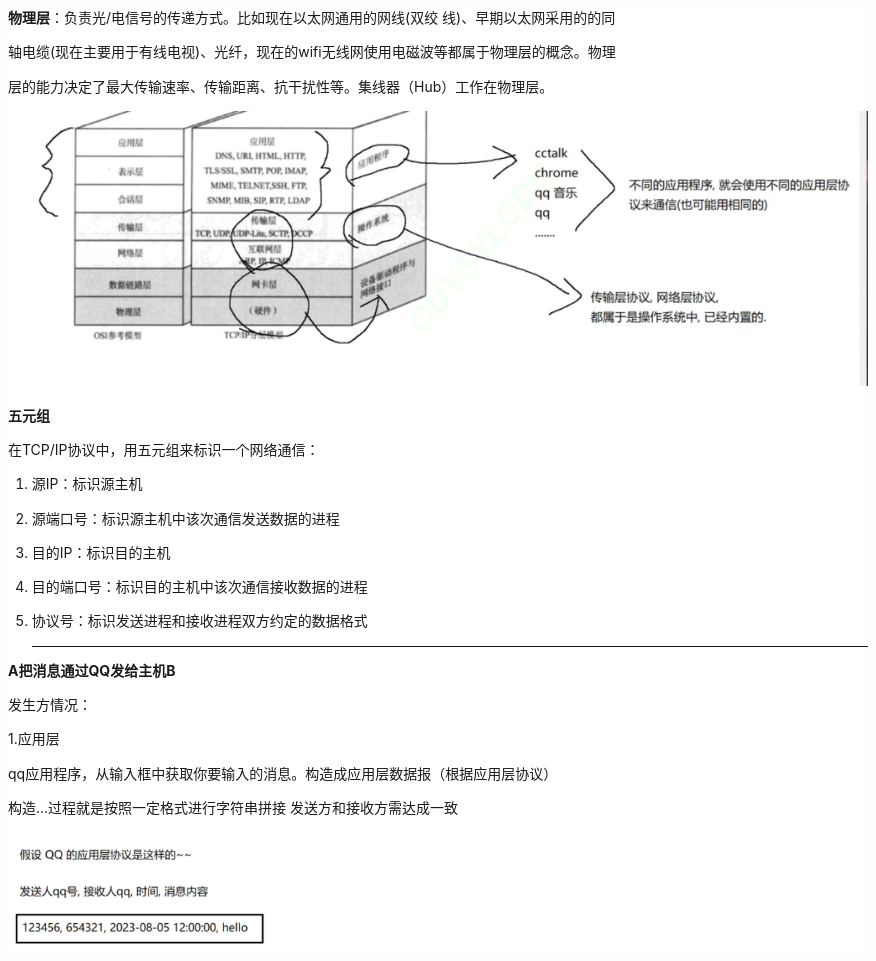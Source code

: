 **物理层**：负责光/电信号的传递方式。比如现在以太网通用的网线(双绞 线)、早期以太网采用的的同

轴电缆(现在主要用于有线电视)、光纤，现在的wifi无线网使用电磁波等都属于物理层的概念。物理

层的能力决定了最大传输速率、传输距离、抗干扰性等。集线器（Hub）工作在物理层。

![image-20230805164605011](网络原理.assets/image-20230805164605011.png)

**五元组**

在TCP/IP协议中，用五元组来标识一个网络通信：

1. 源IP：标识源主机

2. 源端口号：标识源主机中该次通信发送数据的进程

3. 目的IP：标识目的主机

4. 目的端口号：标识目的主机中该次通信接收数据的进程

5. 协议号：标识发送进程和接收进程双方约定的数据格式

   ------
   
   

**A把消息通过QQ发给主机B**

发生方情况：



1.应用层

qq应用程序，从输入框中获取你要输入的消息。构造成应用层数据报（根据应用层协议）

构造...过程就是按照一定格式进行字符串拼接       发送方和接收方需达成一致

<img src="网络原理.assets/image-20230805171416965.png" alt="image-20230805171416965" style="zoom:67%;" />
